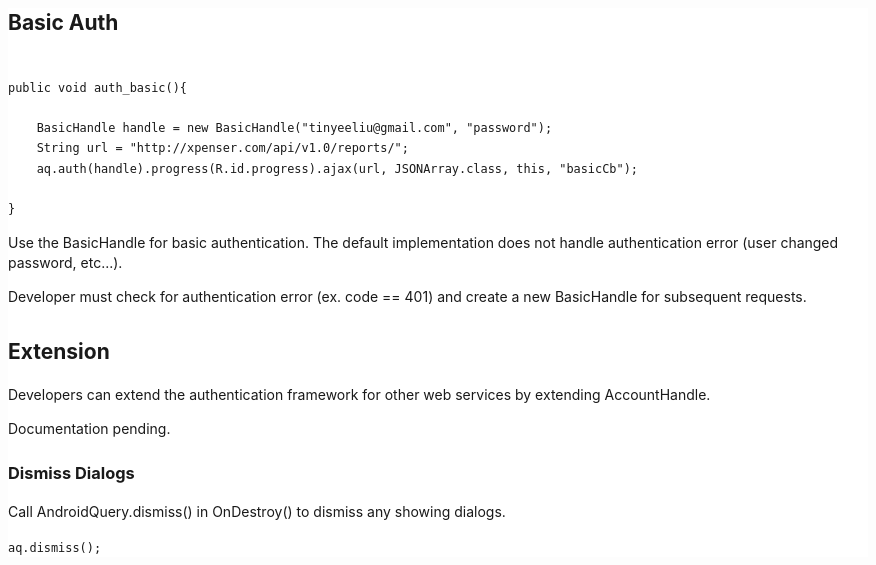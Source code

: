 

## Basic Auth ##

```

public void auth_basic(){
	
	BasicHandle handle = new BasicHandle("tinyeeliu@gmail.com", "password");
	String url = "http://xpenser.com/api/v1.0/reports/";
	aq.auth(handle).progress(R.id.progress).ajax(url, JSONArray.class, this, "basicCb");
	
}

```

Use the BasicHandle for basic authentication. The default implementation does not handle authentication error (user changed password, etc...).

Developer must check for authentication error (ex. code == 401) and create a new BasicHandle for subsequent requests.

## Extension ##

Developers can extend the authentication framework for other web services by extending AccountHandle.

Documentation pending.

### Dismiss Dialogs ###

Call AndroidQuery.dismiss() in OnDestroy() to dismiss any showing dialogs.

```
aq.dismiss();
```